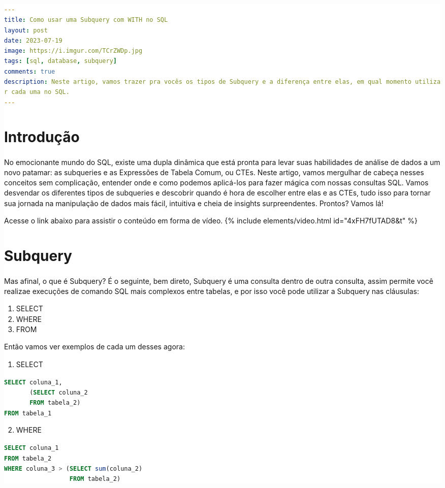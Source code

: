 ```yaml
---
title: Como usar uma Subquery com WITH no SQL
layout: post
date: 2023-07-19
image: https://i.imgur.com/TCrZWDp.jpg
tags: [sql, database, subquery]
comments: true
description: Neste artigo, vamos trazer pra vocês os tipos de Subquery e a diferença entre elas, em qual momento utilizar cada uma no SQL.
---
```


# Introdução

No emocionante mundo do SQL, existe uma dupla dinâmica que está pronta para levar suas habilidades de análise de dados a um novo patamar: as subqueries e as Expressões de Tabela Comum, ou CTEs. Neste artigo, vamos mergulhar de cabeça nesses conceitos sem complicação, entender onde e como podemos aplicá-los para fazer mágica com nossas consultas SQL. Vamos desvendar os diferentes tipos de subqueries e descobrir quando é hora de escolher entre elas e as CTEs, tudo isso para tornar sua jornada na manipulação de dados mais fácil, intuitiva e cheia de insights surpreendentes. Prontos? Vamos lá!

Acesse o link abaixo para assistir o conteúdo em forma de vídeo.
{% include elements/video.html id="4xFH7fUTAD8&t" %}

# Subquery
Mas afinal, o que é Subquery? É o seguinte, bem direto, Subquery é uma consulta dentro de outra consulta, assim permite você realizae execuções de comando SQL mais complexos entre tabelas, e por isso você pode utilizar a Subquery nas cláusulas:

1. SELECT
2. WHERE
3. FROM

Então vamos ver exemplos de cada um desses agora:
1. SELECT

```sql
SELECT coluna_1,
       (SELECT coluna_2
       FROM tabela_2)
FROM tabela_1
```

2. WHERE

```sql
SELECT coluna_1
FROM tabela_2
WHERE coluna_3 > (SELECT sum(coluna_2)
                  FROM tabela_2)
```
